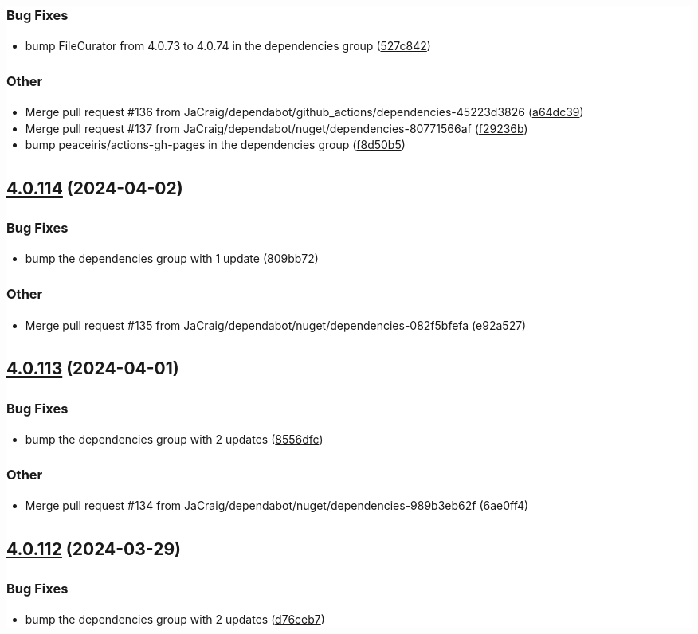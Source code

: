 ### Bug Fixes

* bump FileCurator from 4.0.73 to 4.0.74 in the dependencies group ([527c842](https://www.github.com/JaCraig/TaskMaster/commit/527c842383c216d2cc83b4791a39f82643398fcc))

### Other

* Merge pull request #136 from JaCraig/dependabot/github_actions/dependencies-45223d3826 ([a64dc39](https://www.github.com/JaCraig/TaskMaster/commit/a64dc3964dc40cf3cbb3084b097d81e6eb8658bc))
* Merge pull request #137 from JaCraig/dependabot/nuget/dependencies-80771566af ([f29236b](https://www.github.com/JaCraig/TaskMaster/commit/f29236ba82a8ec8e4d86a0a018e55ec165eec721))
* bump peaceiris/actions-gh-pages in the dependencies group ([f8d50b5](https://www.github.com/JaCraig/TaskMaster/commit/f8d50b53b567e937127f64dcc6b84efca8ee9089))

<a name="4.0.114"></a>
## [4.0.114](https://www.github.com/JaCraig/TaskMaster/releases/tag/v4.0.114) (2024-04-02)

### Bug Fixes

* bump the dependencies group with 1 update ([809bb72](https://www.github.com/JaCraig/TaskMaster/commit/809bb724b3b6df66674215831d3ac61a920a6e3f))

### Other

* Merge pull request #135 from JaCraig/dependabot/nuget/dependencies-082f5bfefa ([e92a527](https://www.github.com/JaCraig/TaskMaster/commit/e92a527b4b0e6df8062c1d14e1340b4272f6953e))

<a name="4.0.113"></a>
## [4.0.113](https://www.github.com/JaCraig/TaskMaster/releases/tag/v4.0.113) (2024-04-01)

### Bug Fixes

* bump the dependencies group with 2 updates ([8556dfc](https://www.github.com/JaCraig/TaskMaster/commit/8556dfcc9e71fe3e91e422af78efa6ccfbc5ef8d))

### Other

* Merge pull request #134 from JaCraig/dependabot/nuget/dependencies-989b3eb62f ([6ae0ff4](https://www.github.com/JaCraig/TaskMaster/commit/6ae0ff4c50043c4f9aee284535c7be0594500ce3))

<a name="4.0.112"></a>
## [4.0.112](https://www.github.com/JaCraig/TaskMaster/releases/tag/v4.0.112) (2024-03-29)

### Bug Fixes

* bump the dependencies group with 2 updates ([d76ceb7](https://www.github.com/JaCraig/TaskMaster/commit/d76ceb7acdd320e092716bc458af6012cefcc3bd))
